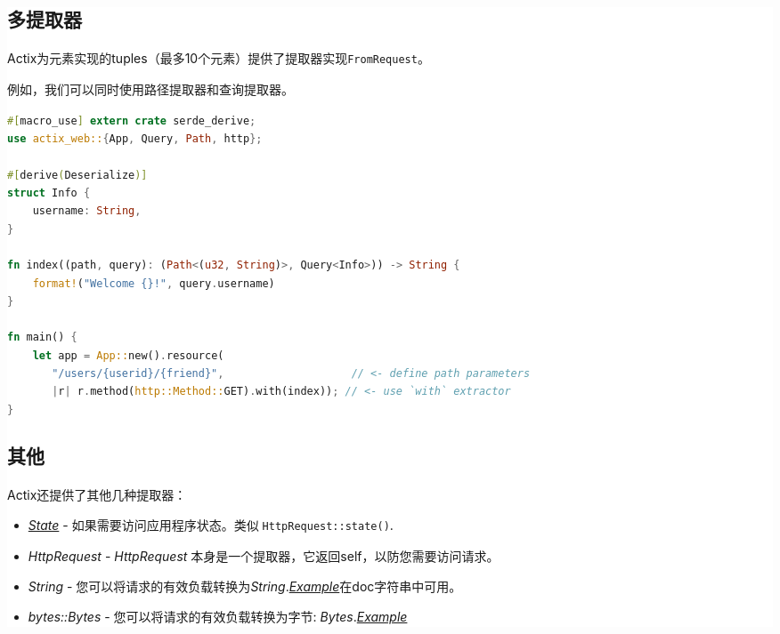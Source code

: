 ## 多提取器

Actix为元素实现的tuples（最多10个元素）提供了提取器实现`FromRequest`。

例如，我们可以同时使用路径提取器和查询提取器。

```rust
#[macro_use] extern crate serde_derive;
use actix_web::{App, Query, Path, http};

#[derive(Deserialize)]
struct Info {
    username: String,
}

fn index((path, query): (Path<(u32, String)>, Query<Info>)) -> String {
    format!("Welcome {}!", query.username)
}

fn main() {
    let app = App::new().resource(
       "/users/{userid}/{friend}",                    // <- define path parameters
       |r| r.method(http::Method::GET).with(index)); // <- use `with` extractor
}
```

## 其他

Actix还提供了其他几种提取器：

* [*State*](https://actix.rs/actix-web/actix_web/struct.State.html) - 如果需要访问应用程序状态。类似 `HttpRequest::state()`.

* *HttpRequest* - *HttpRequest* 本身是一个提取器，它返回self，以防您需要访问请求。

* *String* - 您可以将请求的有效负载转换为*String*.[*Example*](https://actix.rs/actix-web/actix_web/trait.FromRequest.html#example-1)在doc字符串中可用。

* *bytes::Bytes* - 您可以将请求的有效负载转换为字节: *Bytes*.[*Example*](https://actix.rs/actix-web/actix_web/trait.FromRequest.html#example)
